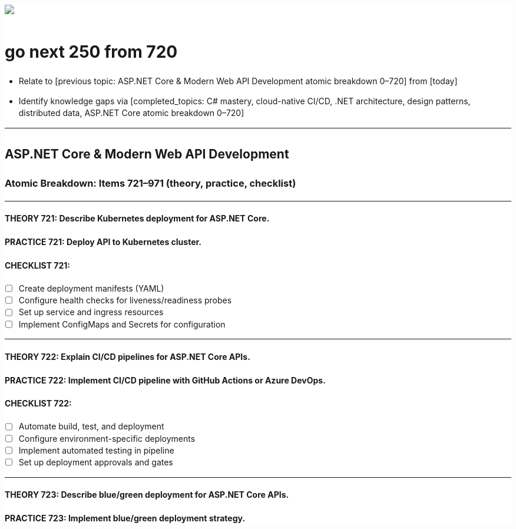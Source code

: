 <img src="https://r2cdn.perplexity.ai/pplx-full-logo-primary-dark%402x.png" class="logo" width="120"/>

# go next 250 from 720

+ Relate to [previous topic: ASP.NET Core \& Modern Web API Development atomic breakdown 0–720] from [today]
- Identify knowledge gaps via [completed_topics: C\# mastery, cloud-native CI/CD, .NET architecture, design patterns, distributed data, ASP.NET Core atomic breakdown 0–720]

---

## ASP.NET Core \& Modern Web API Development

### Atomic Breakdown: Items 721–971 (theory, practice, checklist)


---

#### THEORY 721: Describe Kubernetes deployment for ASP.NET Core.

#### PRACTICE 721: Deploy API to Kubernetes cluster.

#### CHECKLIST 721:

- [ ] Create deployment manifests (YAML)
- [ ] Configure health checks for liveness/readiness probes
- [ ] Set up service and ingress resources
- [ ] Implement ConfigMaps and Secrets for configuration

---

#### THEORY 722: Explain CI/CD pipelines for ASP.NET Core APIs.

#### PRACTICE 722: Implement CI/CD pipeline with GitHub Actions or Azure DevOps.

#### CHECKLIST 722:

- [ ] Automate build, test, and deployment
- [ ] Configure environment-specific deployments
- [ ] Implement automated testing in pipeline
- [ ] Set up deployment approvals and gates

---

#### THEORY 723: Describe blue/green deployment for ASP.NET Core APIs.

#### PRACTICE 723: Implement blue/green deployment strategy.


[^1]: https://learn.microsoft.com/en-us/aspnet/core/tutorials/first-web-api?view=aspnetcore-9.0
[^2]: https://learn.microsoft.com/en-us/aspnet/core/fundamentals/best-practices?view=aspnetcore-9.0
[^3]: https://github.com/MoienTajik/AspNetCore-Developer-Roadmap
[^4]: https://www.manning.com/books/asp-net-core-web-api
[^5]: https://antondevtips.com/blog/asp-net-core-integration-testing-best-practises
[^6]: https://dev.to/hamza_zeryouh/net-core-developer-roadmap-2025-eje
[^7]: https://antondevtips.com/blog/logging-best-practices-in-asp-net-core
[^8]: https://roadmap.sh/aspnet-core
[^9]: https://www.linkedin.com/posts/adrianhall1_making-aspnet-core-applications-readable-activity-7244375586809245702-jMtY
[^10]: https://github.com/milanm/DotNet-Developer-Roadmap
[^11]: https://learn.microsoft.com/en-us/aspnet/core/performance/overview?view=aspnetcore-9.0
[^12]: https://www.youtube.com/watch?v=4I07X_EGwTY
[^13]: https://www.linkedin.com/posts/hamza-zeryouh_net-core-developer-roadmap-2025-activity-7282358938619002880-65H-
[^14]: https://www.nuvei.com/use-cases/retail?818a72f8_page=9
[^15]: https://classic.yarnpkg.com/en/package/eslint
[^16]: https://codewithmukesh.com/blog/aspnet-core-webapi-crud-with-entity-framework-core-full-course/
[^17]: https://learn.microsoft.com/en-us/aspnet/core/tutorials/min-web-api?view=aspnetcore-9.0
[^18]: https://ardalis.com/minimal-aspnet-core-web-api/